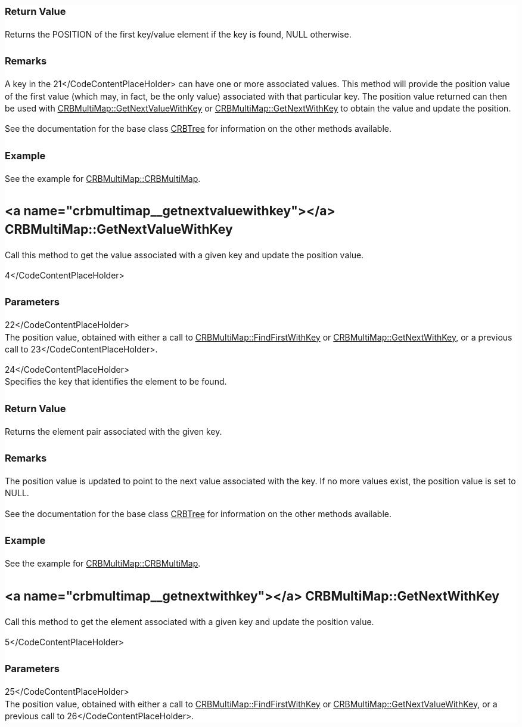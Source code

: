 ### Return Value  
 Returns the POSITION of the first key/value element if the key is found, NULL otherwise.  
  
### Remarks  
 A key in the <CodeContentPlaceHolder>21\</CodeContentPlaceHolder> can have one or more associated values. This method will provide the position value of the first value (which may, in fact, be the only value) associated with that particular key. The position value returned can then be used with [CRBMultiMap::GetNextValueWithKey](../vs140/crbmultimap--getnextvaluewithkey.md) or [CRBMultiMap::GetNextWithKey](../vs140/crbmultimap--getnextwithkey.md) to obtain the value and update the position.  
  
 See the documentation for the base class [CRBTree](../vs140/crbtree-class.md) for information on the other methods available.  
  
### Example  
 See the example for [CRBMultiMap::CRBMultiMap](../vs140/crbmultimap--crbmultimap.md).  
  
##  \<a name="crbmultimap__getnextvaluewithkey">\</a>  CRBMultiMap::GetNextValueWithKey  
 Call this method to get the value associated with a given key and update the position value.  
  
<CodeContentPlaceHolder>4\</CodeContentPlaceHolder>  
### Parameters  
 <CodeContentPlaceHolder>22\</CodeContentPlaceHolder>  
 The position value, obtained with either a call to [CRBMultiMap::FindFirstWithKey](../vs140/crbmultimap--findfirstwithkey.md) or [CRBMultiMap::GetNextWithKey](../vs140/crbmultimap--getnextwithkey.md), or a previous call to <CodeContentPlaceHolder>23\</CodeContentPlaceHolder>.  
  
 <CodeContentPlaceHolder>24\</CodeContentPlaceHolder>  
 Specifies the key that identifies the element to be found.  
  
### Return Value  
 Returns the element pair associated with the given key.  
  
### Remarks  
 The position value is updated to point to the next value associated with the key. If no more values exist, the position value is set to NULL.  
  
 See the documentation for the base class [CRBTree](../vs140/crbtree-class.md) for information on the other methods available.  
  
### Example  
 See the example for [CRBMultiMap::CRBMultiMap](../vs140/crbmultimap--crbmultimap.md).  
  
##  \<a name="crbmultimap__getnextwithkey">\</a>  CRBMultiMap::GetNextWithKey  
 Call this method to get the element associated with a given key and update the position value.  
  
<CodeContentPlaceHolder>5\</CodeContentPlaceHolder>  
### Parameters  
 <CodeContentPlaceHolder>25\</CodeContentPlaceHolder>  
 The position value, obtained with either a call to [CRBMultiMap::FindFirstWithKey](../vs140/crbmultimap--findfirstwithkey.md) or [CRBMultiMap::GetNextValueWithKey](../vs140/crbmultimap--getnextvaluewithkey.md), or a previous call to <CodeContentPlaceHolder>26\</CodeContentPlaceHolder>.  
  